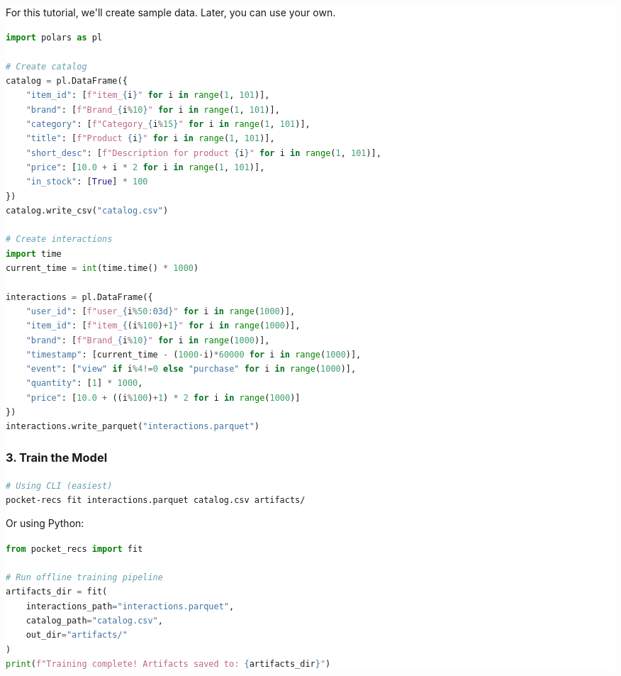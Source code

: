 For this tutorial, we'll create sample data. Later, you can use your own.

```python
import polars as pl

# Create catalog
catalog = pl.DataFrame({
    "item_id": [f"item_{i}" for i in range(1, 101)],
    "brand": [f"Brand_{i%10}" for i in range(1, 101)],
    "category": [f"Category_{i%15}" for i in range(1, 101)],
    "title": [f"Product {i}" for i in range(1, 101)],
    "short_desc": [f"Description for product {i}" for i in range(1, 101)],
    "price": [10.0 + i * 2 for i in range(1, 101)],
    "in_stock": [True] * 100
})
catalog.write_csv("catalog.csv")

# Create interactions
import time
current_time = int(time.time() * 1000)

interactions = pl.DataFrame({
    "user_id": [f"user_{i%50:03d}" for i in range(1000)],
    "item_id": [f"item_{(i%100)+1}" for i in range(1000)],
    "brand": [f"Brand_{i%10}" for i in range(1000)],
    "timestamp": [current_time - (1000-i)*60000 for i in range(1000)],
    "event": ["view" if i%4!=0 else "purchase" for i in range(1000)],
    "quantity": [1] * 1000,
    "price": [10.0 + ((i%100)+1) * 2 for i in range(1000)]
})
interactions.write_parquet("interactions.parquet")
```

### 3. Train the Model

```bash
# Using CLI (easiest)
pocket-recs fit interactions.parquet catalog.csv artifacts/
```

Or using Python:

```python
from pocket_recs import fit

# Run offline training pipeline
artifacts_dir = fit(
    interactions_path="interactions.parquet",
    catalog_path="catalog.csv",
    out_dir="artifacts/"
)
print(f"Training complete! Artifacts saved to: {artifacts_dir}")
```
